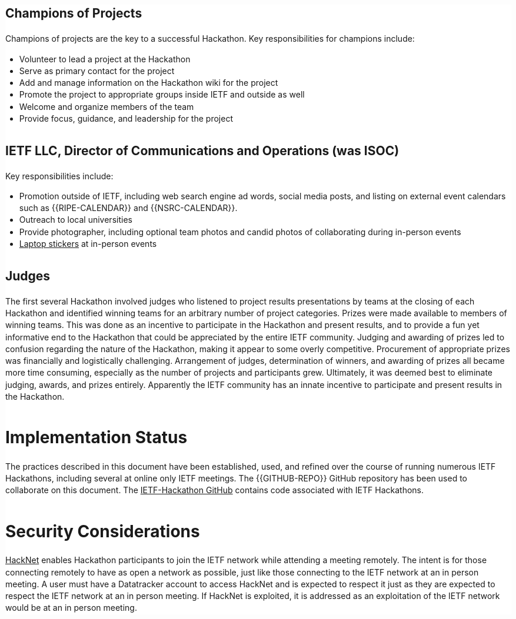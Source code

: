 ## Champions of Projects

Champions of projects are the key to a successful Hackathon. Key responsibilities for champions include:

* Volunteer to lead a project at the Hackathon
* Serve as primary contact for the project
* Add and manage information on the Hackathon wiki for the project
* Promote the project to appropriate groups inside IETF and outside as well
* Welcome and organize members of the team
* Provide focus, guidance, and leadership for the project

## IETF LLC, Director of Communications and Operations (was ISOC)

Key responsibilities include:

* Promotion outside of IETF, including web search engine ad words, social media posts, and listing on external event calendars such as {{RIPE-CALENDAR}} and {{NSRC-CALENDAR}}.
* Outreach to local universities
* Provide photographer, including optional team photos and candid photos of collaborating during in-person events
* [Laptop stickers](#stickers) at in-person events

## Judges

The first several Hackathon involved judges who listened to project results presentations by teams at the closing of each Hackathon and identified winning teams for an arbitrary number of project categories. Prizes were made available to members of winning teams. This was done as an incentive to participate in the Hackathon and present results, and  to provide a fun yet informative end to the Hackathon that could be appreciated by the entire IETF community. Judging and awarding of prizes led to confusion regarding the nature of the Hackathon, making it appear to some overly competitive. Procurement of appropriate prizes was financially and logistically challenging. Arrangement of judges, determination of winners, and awarding of prizes all became more time consuming, especially as the number of projects and participants grew. Ultimately, it was deemed best to eliminate judging, awards, and prizes entirely. Apparently the IETF community has an innate incentive to participate and present results in the Hackathon.

# Implementation Status

The practices described in this document have been established, used, and refined over the course of running numerous IETF Hackathons, including several at online only IETF meetings. The {{GITHUB-REPO}} GitHub repository has been used to collaborate on this document. The [IETF-Hackathon GitHub](#github) contains code associated with IETF Hackathons.

# Security Considerations

[HackNet](#remote-networking) enables Hackathon participants to join the IETF network while attending a meeting remotely. The intent is for those connecting remotely to have as open a network as possible, just like those connecting to the IETF network at an in person meeting. A user must have a Datatracker account to access HackNet and is expected to respect it just as they are expected to respect the IETF network at an in person meeting. If HackNet is exploited, it is addressed as an exploitation of the IETF network would be at an in person meeting.
